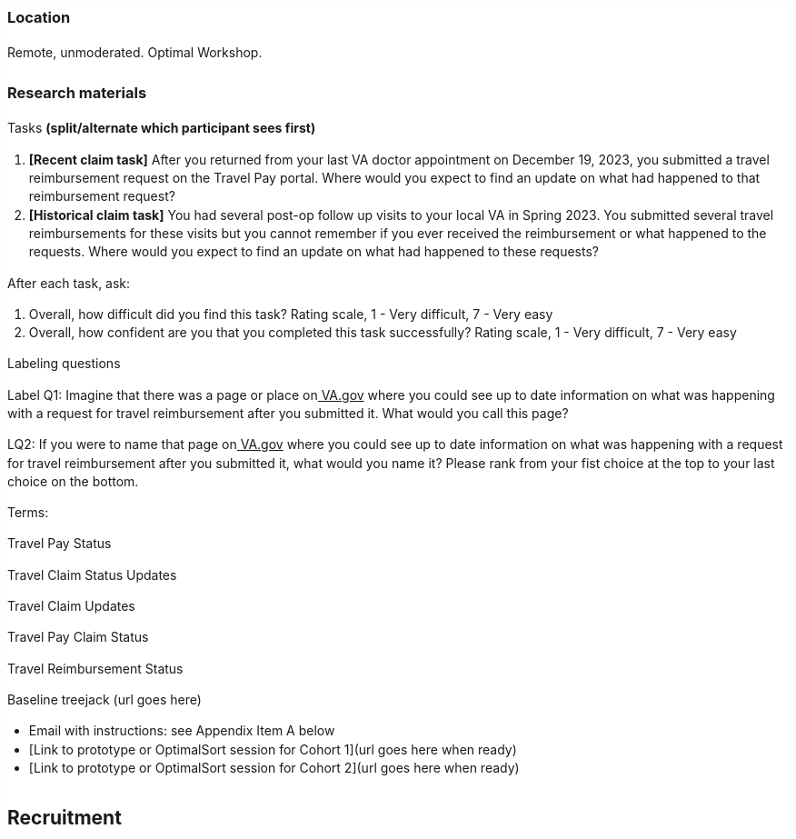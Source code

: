
### **Location**

Remote, unmoderated. Optimal Workshop.


### **Research materials**

Tasks **(split/alternate which participant sees first)**



1. **[Recent claim task]** After you returned from your last VA doctor appointment on December 19, 2023, you submitted a travel reimbursement request on the Travel Pay portal. Where would you expect to find an update on what had happened to that reimbursement request?
2. **[Historical claim task]** You had several post-op follow up visits to your local VA in Spring 2023. You submitted several travel reimbursements for these visits but you cannot remember if you ever received the reimbursement or what happened to the requests. Where would you expect to find an update on what had happened to these requests?

After each task, ask:



1. Overall, how difficult did you find this task? Rating scale, 1 - Very difficult, 7 - Very easy
2. Overall, how confident are you that you completed this task successfully? Rating scale, 1 - Very difficult, 7 - Very easy

Labeling questions

Label Q1: Imagine that there was a page or place on[ VA.gov](http://VA.gov) where you could see up to date information on what was happening with a request for travel reimbursement after you submitted it. What would you call this page?

LQ2: If you were to name that page on[ VA.gov](http://VA.gov) where you could see up to date information on what was happening with a request for travel reimbursement after you submitted it, what would you name it? Please rank from your fist choice at the top to your last choice on the bottom.

Terms:

Travel Pay Status

Travel Claim Status Updates

Travel Claim Updates

Travel Pay Claim Status

Travel Reimbursement Status 


Baseline treejack (url goes here)



* Email with instructions: see Appendix Item A below
* [Link to prototype or OptimalSort session for Cohort 1](url goes here when ready)
* [Link to prototype or OptimalSort session for Cohort 2](url goes here when ready)


## **Recruitment**
